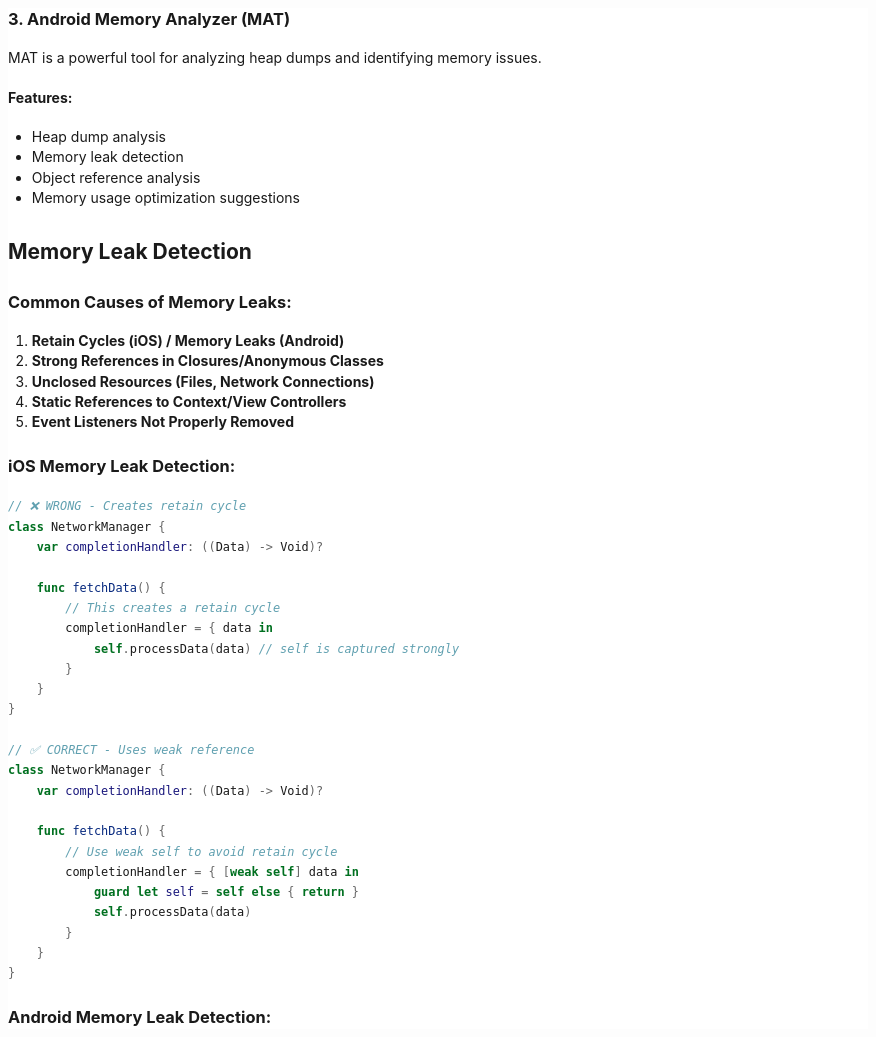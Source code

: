 ### 3. Android Memory Analyzer (MAT)

MAT is a powerful tool for analyzing heap dumps and identifying memory issues.

#### Features:
- Heap dump analysis
- Memory leak detection
- Object reference analysis
- Memory usage optimization suggestions

## Memory Leak Detection

### Common Causes of Memory Leaks:

1. **Retain Cycles (iOS) / Memory Leaks (Android)**
2. **Strong References in Closures/Anonymous Classes**
3. **Unclosed Resources (Files, Network Connections)**
4. **Static References to Context/View Controllers**
5. **Event Listeners Not Properly Removed**

### iOS Memory Leak Detection:

```swift
// ❌ WRONG - Creates retain cycle
class NetworkManager {
    var completionHandler: ((Data) -> Void)?
    
    func fetchData() {
        // This creates a retain cycle
        completionHandler = { data in
            self.processData(data) // self is captured strongly
        }
    }
}

// ✅ CORRECT - Uses weak reference
class NetworkManager {
    var completionHandler: ((Data) -> Void)?
    
    func fetchData() {
        // Use weak self to avoid retain cycle
        completionHandler = { [weak self] data in
            guard let self = self else { return }
            self.processData(data)
        }
    }
}
```

### Android Memory Leak Detection:
